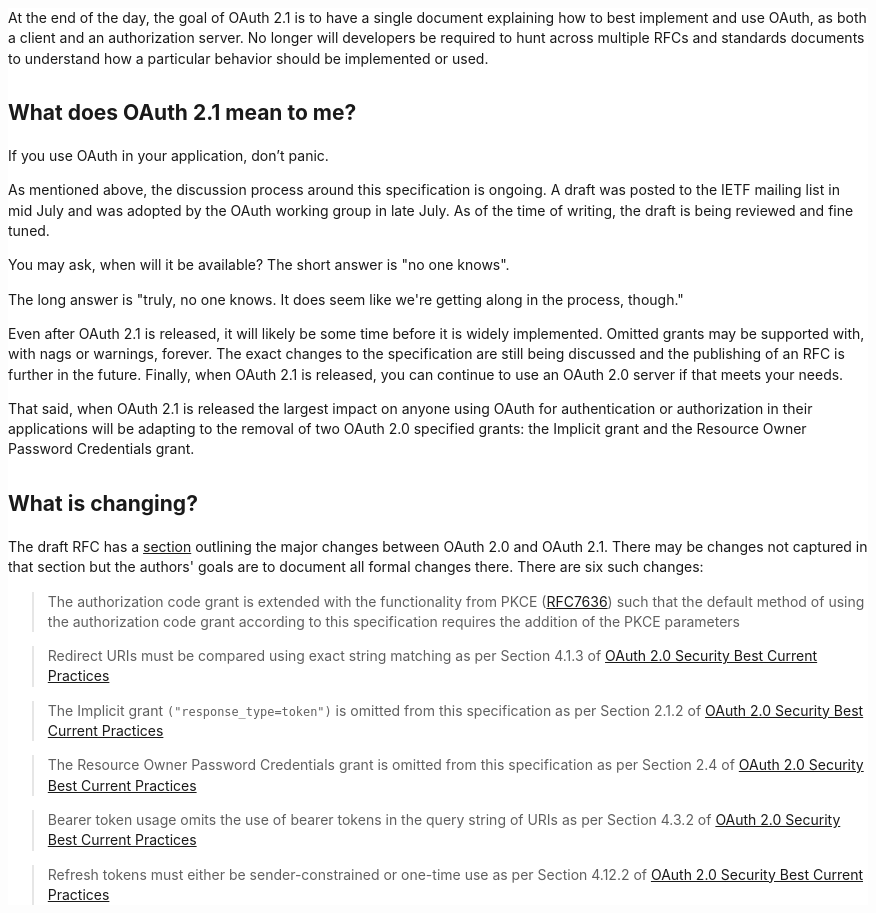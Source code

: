 At the end of the day, the goal of OAuth 2.1 is to have a single document explaining how to best implement and use OAuth, as both a client and an authorization server. No longer will developers be required to hunt across multiple RFCs and standards documents to understand how a particular behavior should be implemented or used.

## What does OAuth 2.1 mean to me?

If you use OAuth in your application, don’t panic. 

As mentioned above, the discussion process around this specification is ongoing. A draft was posted to the IETF mailing list in mid July and was adopted by the OAuth working group in late July. As of the time of writing, the draft is being reviewed and fine tuned. 

You may ask, when will it be available? The short answer is "no one knows". 

The long answer is "truly, no one knows. It does seem like we're getting along in the process, though." 

Even after OAuth 2.1 is released, it will likely be some time before it is widely implemented. Omitted grants may be supported with, with nags or warnings, forever. The exact changes to the specification are still being discussed and the publishing of an RFC is further in the future. Finally, when OAuth 2.1 is released, you can continue to use an OAuth 2.0 server if that meets your needs. 

That said, when OAuth 2.1 is released the largest impact on anyone using OAuth for authentication or authorization in their applications will be adapting to the removal of two OAuth 2.0 specified grants: the Implicit grant and the Resource Owner Password Credentials grant. 

## What is changing?

The draft RFC has a [section](https://tools.ietf.org/id/draft-ietf-oauth-v2-1-00.html#name-differences-from-oauth-20) outlining the major changes between OAuth 2.0 and OAuth 2.1. There may be changes not captured in that section but the authors' goals are to document all formal changes there. There are six such changes: 

> The authorization code grant is extended with the functionality from PKCE ([RFC7636](https://tools.ietf.org/html/rfc7636)) such that the default method of using the authorization code grant according to this specification requires the addition of the PKCE parameters

> Redirect URIs must be compared using exact string matching as per Section 4.1.3 of [OAuth 2.0 Security Best Current Practices](https://tools.ietf.org/html/draft-ietf-oauth-security-topics-15)

> The Implicit grant `("response_type=token")` is omitted from this specification as per Section 2.1.2 of [OAuth 2.0 Security Best Current Practices](https://tools.ietf.org/html/draft-ietf-oauth-security-topics-15)

> The Resource Owner Password Credentials grant is omitted from this specification as per Section 2.4 of [OAuth 2.0 Security Best Current Practices](https://tools.ietf.org/html/draft-ietf-oauth-security-topics-15)

> Bearer token usage omits the use of bearer tokens in the query string of URIs as per Section 4.3.2 of [OAuth 2.0 Security Best Current Practices](https://tools.ietf.org/html/draft-ietf-oauth-security-topics-15)

> Refresh tokens must either be sender-constrained or one-time use as per Section 4.12.2 of [OAuth 2.0 Security Best Current Practices](https://tools.ietf.org/html/draft-ietf-oauth-security-topics-15)
